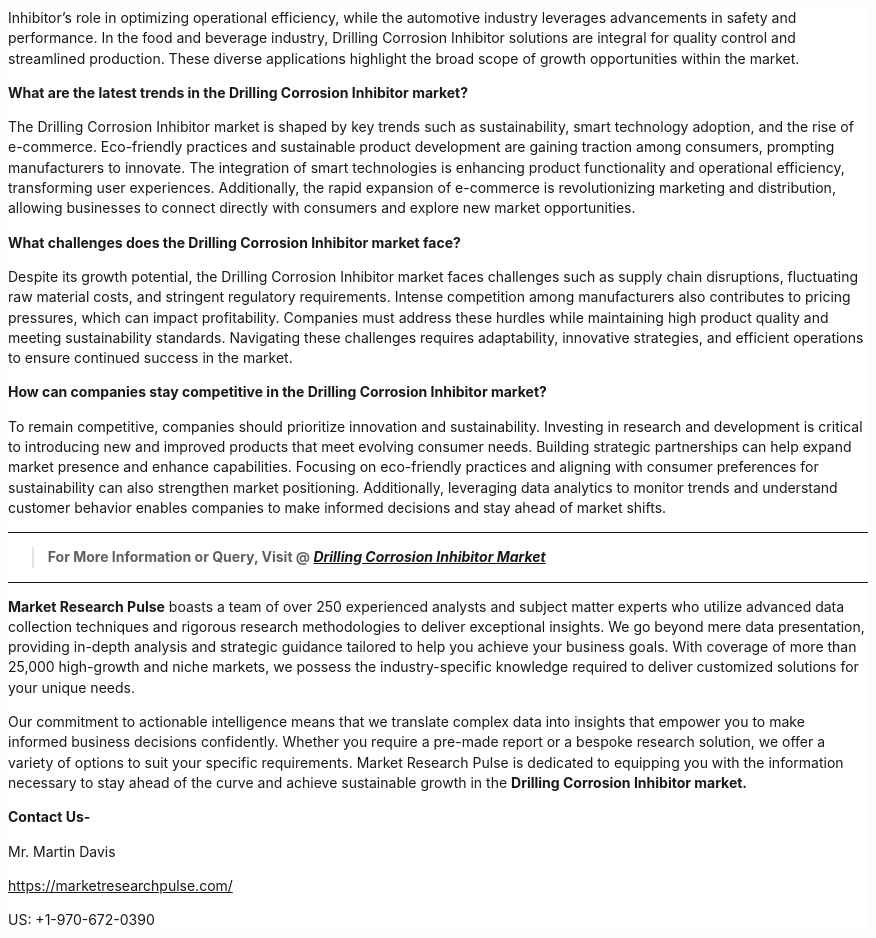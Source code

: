 Inhibitor&rsquo;s role in optimizing operational efficiency, while the automotive industry leverages advancements in safety and performance. In the food and beverage industry, Drilling Corrosion Inhibitor solutions are integral for quality control and streamlined production. These diverse applications highlight the broad scope of growth opportunities within the market.</p><p><strong>What are the latest trends in the Drilling Corrosion Inhibitor market?</strong></p><p>The Drilling Corrosion Inhibitor market is shaped by key trends such as sustainability, smart technology adoption, and the rise of e-commerce. Eco-friendly practices and sustainable product development are gaining traction among consumers, prompting manufacturers to innovate. The integration of smart technologies is enhancing product functionality and operational efficiency, transforming user experiences. Additionally, the rapid expansion of e-commerce is revolutionizing marketing and distribution, allowing businesses to connect directly with consumers and explore new market opportunities.</p><p><strong>What challenges does the Drilling Corrosion Inhibitor market face?</strong></p><p>Despite its growth potential, the Drilling Corrosion Inhibitor market faces challenges such as supply chain disruptions, fluctuating raw material costs, and stringent regulatory requirements. Intense competition among manufacturers also contributes to pricing pressures, which can impact profitability. Companies must address these hurdles while maintaining high product quality and meeting sustainability standards. Navigating these challenges requires adaptability, innovative strategies, and efficient operations to ensure continued success in the market.</p><p><strong>How can companies stay competitive in the Drilling Corrosion Inhibitor market?</strong></p><p>To remain competitive, companies should prioritize innovation and sustainability. Investing in research and development is critical to introducing new and improved products that meet evolving consumer needs. Building strategic partnerships can help expand market presence and enhance capabilities. Focusing on eco-friendly practices and aligning with consumer preferences for sustainability can also strengthen market positioning. Additionally, leveraging data analytics to monitor trends and understand customer behavior enables companies to make informed decisions and stay ahead of market shifts.</p><hr /><blockquote><p><strong>For More Information or Query, Visit @&nbsp;<em><a href="https://marketresearchpulse.com/report/126578/drilling-corrosion-inhibitor-market?utm_source=Linkedin&utm_medium=0116">Drilling Corrosion Inhibitor Market</a></em></strong></p></blockquote><hr /><p><strong>Market Research Pulse</strong> boasts a team of over 250 experienced analysts and subject matter experts who utilize advanced data collection techniques and rigorous research methodologies to deliver exceptional insights. We go beyond mere data presentation, providing in-depth analysis and strategic guidance tailored to help you achieve your business goals. With coverage of more than 25,000 high-growth and niche markets, we possess the industry-specific knowledge required to deliver customized solutions for your unique needs.</p><p>Our commitment to actionable intelligence means that we translate complex data into insights that empower you to make informed business decisions confidently. Whether you require a pre-made report or a bespoke research solution, we offer a variety of options to suit your specific requirements. Market Research Pulse is dedicated to equipping you with the information necessary to stay ahead of the curve and achieve sustainable growth in the <strong>Drilling Corrosion Inhibitor market.</strong></p><p><strong>Contact Us-</strong></p><p>Mr. Martin Davis</p><p>https://marketresearchpulse.com/</p><p>US: +1-970-672-0390</p>
